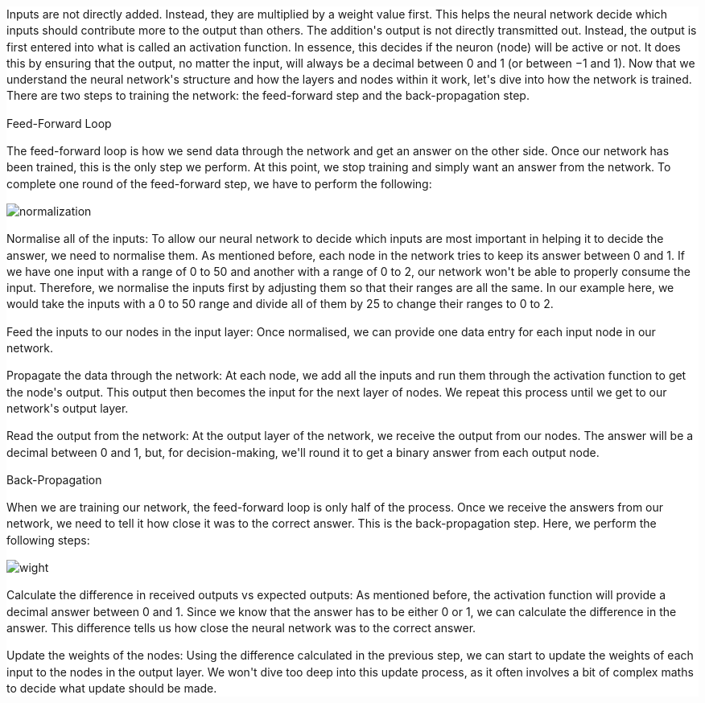 Inputs are not directly added. Instead, they are multiplied by a weight value first. This helps the neural network decide which inputs should contribute more to the output than others.
The addition's output is not directly transmitted out. Instead, the output is first entered into what is called an activation function. In essence, this decides if the neuron (node) will be active or not. It does this by ensuring that the output, no matter the input, will always be a decimal between 0 and 1 (or between −1 and 1).
Now that we understand the neural network's structure and how the layers and nodes within it work, let's dive into how the network is trained. There are two steps to training the network: the feed-forward step and the back-propagation step.

Feed-Forward Loop

The feed-forward loop is how we send data through the network and get an answer on the other side. Once our network has been trained, this is the only step we perform. At this point, we stop training and simply want an answer from the network. To complete one round of the feed-forward step, we have to perform the following:

![normalization](https://github.com/schoto/Advent-of-Cyber-2023/assets/69323411/fd1055b7-397e-44ff-b9db-12c6cacddf7b)

Normalise all of the inputs: To allow our neural network to decide which inputs are most important in helping it to decide the answer, we need to normalise them. As mentioned before, each node in the network tries to keep its answer between 0 and 1. If we have one input with a range of 0 to 50 and another with a range of 0 to 2, our network won't be able to properly consume the input. Therefore, we normalise the inputs first by adjusting them so that their ranges are all the same. In our example here, we would take the inputs with a 0 to 50 range and divide all of them by 25 to change their ranges to 0 to 2.

Feed the inputs to our nodes in the input layer: Once normalised, we can provide one data entry for each input node in our network.

Propagate the data through the network: At each node, we add all the inputs and run them through the activation function to get the node's output. This output then becomes the input for the next layer of nodes. We repeat this process until we get to our network's output layer.

Read the output from the network: At the output layer of the network, we receive the output from our nodes. The answer will be a decimal between 0 and 1, but, for decision-making, we'll round it to get a binary answer from each output node.

Back-Propagation

When we are training our network, the feed-forward loop is only half of the process. Once we receive the answers from our network, we need to tell it how close it was to the correct answer. This is the back-propagation step. Here, we perform the following steps:

![wight](https://github.com/schoto/Advent-of-Cyber-2023/assets/69323411/f72fd517-e586-40a2-928e-a5c5420d91bc)

Calculate the difference in received outputs vs expected outputs: As mentioned before, the activation function will provide a decimal answer between 0 and 1. Since we know that the answer has to be either 0 or 1, we can calculate the difference in the answer. This difference tells us how close the neural network was to the correct answer.

Update the weights of the nodes: Using the difference calculated in the previous step, we can start to update the weights of each input to the nodes in the output layer. We won't dive too deep into this update process, as it often involves a bit of complex maths to decide what update should be made.
